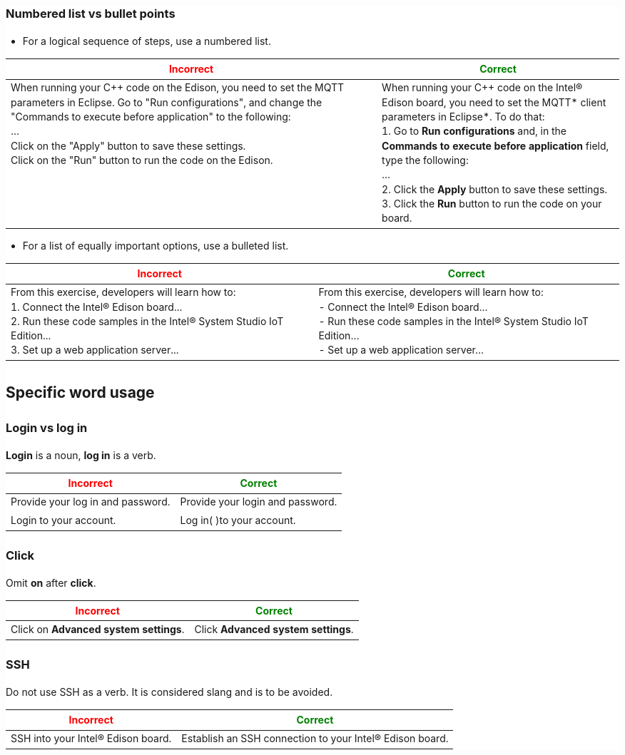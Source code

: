 ### <a name="da-lists"></a>Numbered list vs bullet points

- For a logical sequence of steps, use a numbered list.

| <font color="red">**Incorrect**</font> | <font color="green">**Correct**</font> |
| --- | --- |
| When running your C++ code on the Edison, you need to set the MQTT parameters in Eclipse. Go to "Run configurations", and change the "Commands to execute before application" to the following:<br>…<br>Click on the "Apply" button to save these settings.<br>Click on the "Run" button to run the code on the Edison. | When running your C++ code on the Intel® Edison board, you need to set the MQTT\* client parameters in Eclipse\*. To do that:<br>1. Go to **Run configurations** and, in the **Commands to execute before application** field, type the following:<br>…<br>2. Click the **Apply** button to save these settings.<br>3. Click the **Run** button to run the code on your board. |

- For a list of equally important options, use a bulleted list.

| <font color="red">**Incorrect**</font> | <font color="green">**Correct**</font> |
| --- | --- |
| From this exercise, developers will learn how to:<br>1. Connect the Intel® Edison board...<br>2. Run these code samples in the Intel® System Studio IoT Edition...<br>3. Set up a web application server... | From this exercise, developers will learn how to:<br>- Connect the Intel® Edison board…<br>- Run these code samples in the Intel® System Studio IoT Edition…<br>- Set up a web application server… |

## <a name="da-word-usage"></a>Specific word usage

### <a name="da-login"></a>Login vs log in

**Login** is a noun, **log in** is a verb.

| <font color="red">**Incorrect**</font> | <font color="green">**Correct**</font> |
| --- | --- |
| Provide your log in and password. | Provide your login and password. |
| Login to your account. | Log in( )to your account. |

### <a name="da-click"></a>Click

Omit **on** after **click**.

| <font color="red">**Incorrect**</font> | <font color="green">**Correct**</font> |
| --- | --- |
| Click on **Advanced system settings**. | Click **Advanced system settings**. |

### <a name="da-ssh"></a>SSH

Do not use SSH as a verb. It is considered slang and is to be avoided.

| <font color="red">**Incorrect**</font> | <font color="green">**Correct**</font> |
| --- | --- |
| SSH into your Intel® Edison board. | Establish an SSH connection to your Intel® Edison board. |
